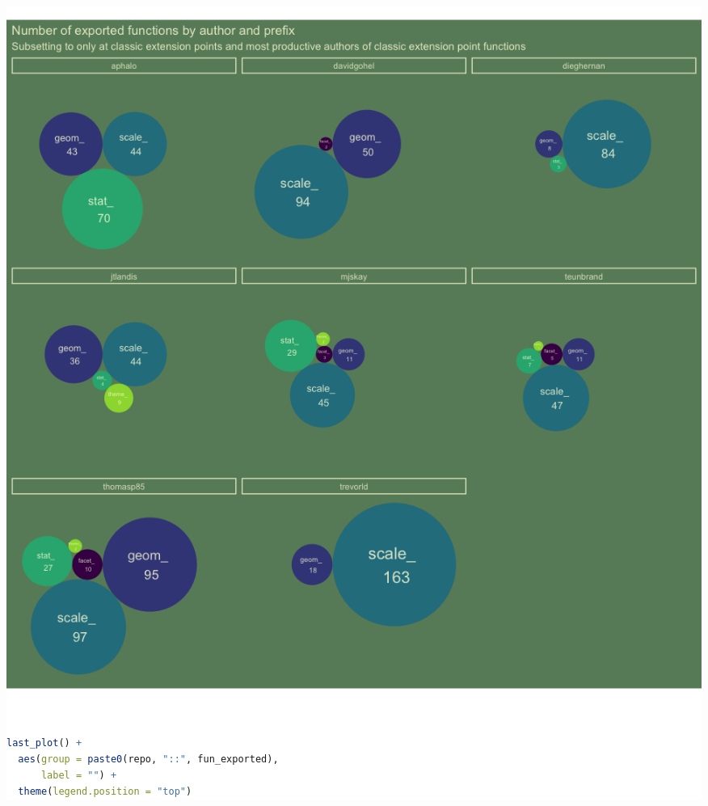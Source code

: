 ![](README_files/figure-gfm/unnamed-chunk-26-1.png)

``` r

last_plot() + 
  aes(group = paste0(repo, "::", fun_exported),
      label = "") + 
  theme(legend.position = "top")
```
